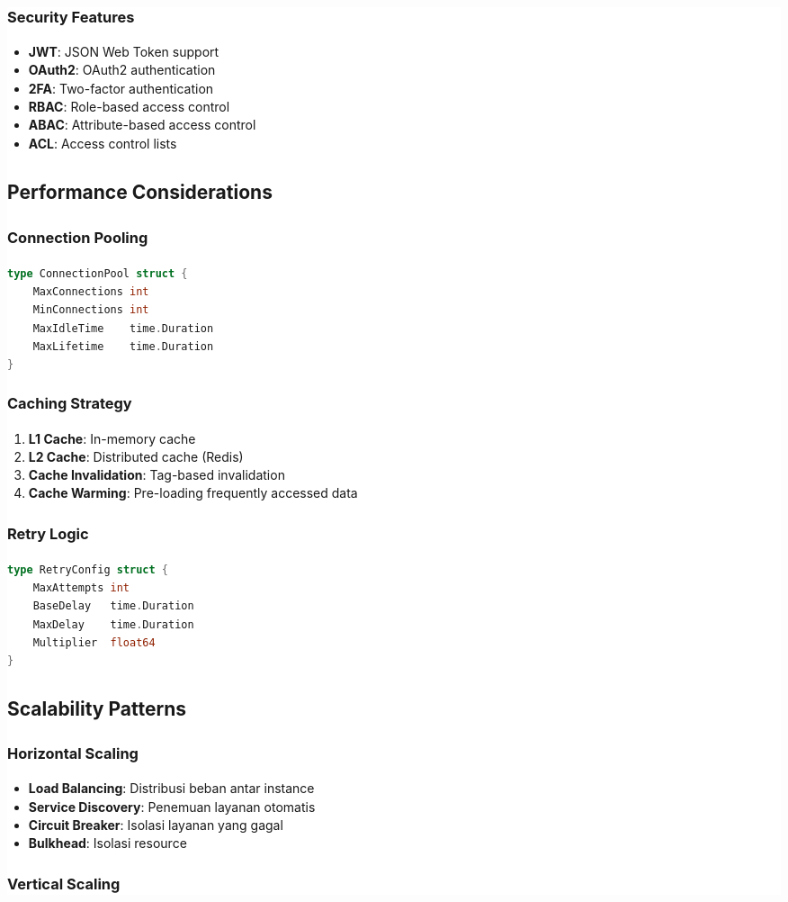 ### Security Features

- **JWT**: JSON Web Token support
- **OAuth2**: OAuth2 authentication
- **2FA**: Two-factor authentication
- **RBAC**: Role-based access control
- **ABAC**: Attribute-based access control
- **ACL**: Access control lists

## Performance Considerations

### Connection Pooling

```go
type ConnectionPool struct {
    MaxConnections int
    MinConnections int
    MaxIdleTime    time.Duration
    MaxLifetime    time.Duration
}
```

### Caching Strategy

1. **L1 Cache**: In-memory cache
2. **L2 Cache**: Distributed cache (Redis)
3. **Cache Invalidation**: Tag-based invalidation
4. **Cache Warming**: Pre-loading frequently accessed data

### Retry Logic

```go
type RetryConfig struct {
    MaxAttempts int
    BaseDelay   time.Duration
    MaxDelay    time.Duration
    Multiplier  float64
}
```

## Scalability Patterns

### Horizontal Scaling

- **Load Balancing**: Distribusi beban antar instance
- **Service Discovery**: Penemuan layanan otomatis
- **Circuit Breaker**: Isolasi layanan yang gagal
- **Bulkhead**: Isolasi resource

### Vertical Scaling
